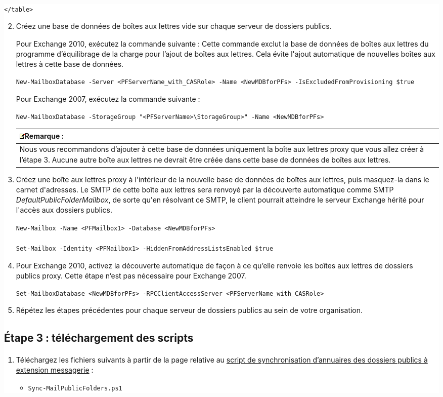     </table>


2.  Créez une base de données de boîtes aux lettres vide sur chaque serveur de dossiers publics.
    
    Pour Exchange 2010, exécutez la commande suivante : Cette commande exclut la base de données de boîtes aux lettres du programme d’équilibrage de la charge pour l’ajout de boîtes aux lettres. Cela évite l'ajout automatique de nouvelles boîtes aux lettres à cette base de données.
    
        New-MailboxDatabase -Server <PFServerName_with_CASRole> -Name <NewMDBforPFs> -IsExcludedFromProvisioning $true
    
    Pour Exchange 2007, exécutez la commande suivante :
    
        New-MailboxDatabase -StorageGroup "<PFServerName>\StorageGroup>" -Name <NewMDBforPFs>
    
    <table>
    <thead>
    <tr class="header">
    <th><img src="images/JJ159664.note(EXCHG.150).gif" title="Remarque" alt="Remarque" />Remarque :</th>
    </tr>
    </thead>
    <tbody>
    <tr class="odd">
    <td>Nous vous recommandons d’ajouter à cette base de données uniquement la boîte aux lettres proxy que vous allez créer à l’étape 3. Aucune autre boîte aux lettres ne devrait être créée dans cette base de données de boîtes aux lettres.</td>
    </tr>
    </tbody>
    </table>


3.  Créez une boîte aux lettres proxy à l'intérieur de la nouvelle base de données de boîtes aux lettres, puis masquez-la dans le carnet d'adresses. Le SMTP de cette boîte aux lettres sera renvoyé par la découverte automatique comme SMTP *DefaultPublicFolderMailbox*, de sorte qu'en résolvant ce SMTP, le client pourrait atteindre le serveur Exchange hérité pour l'accès aux dossiers publics.
    
        New-Mailbox -Name <PFMailbox1> -Database <NewMDBforPFs>
    
        Set-Mailbox -Identity <PFMailbox1> -HiddenFromAddressListsEnabled $true

4.  Pour Exchange 2010, activez la découverte automatique de façon à ce qu’elle renvoie les boîtes aux lettres de dossiers publics proxy. Cette étape n’est pas nécessaire pour Exchange 2007.
    
        Set-MailboxDatabase <NewMDBforPFs> -RPCClientAccessServer <PFServerName_with_CASRole>

5.  Répétez les étapes précédentes pour chaque serveur de dossiers publics au sein de votre organisation.

## Étape 3 : téléchargement des scripts

1.  Téléchargez les fichiers suivants à partir de la page relative au [script de synchronisation d’annuaires des dossiers publics à extension messagerie](https://www.microsoft.com/en-us/download/details.aspx?id=46381) :
    
      - `Sync-MailPublicFolders.ps1`
    